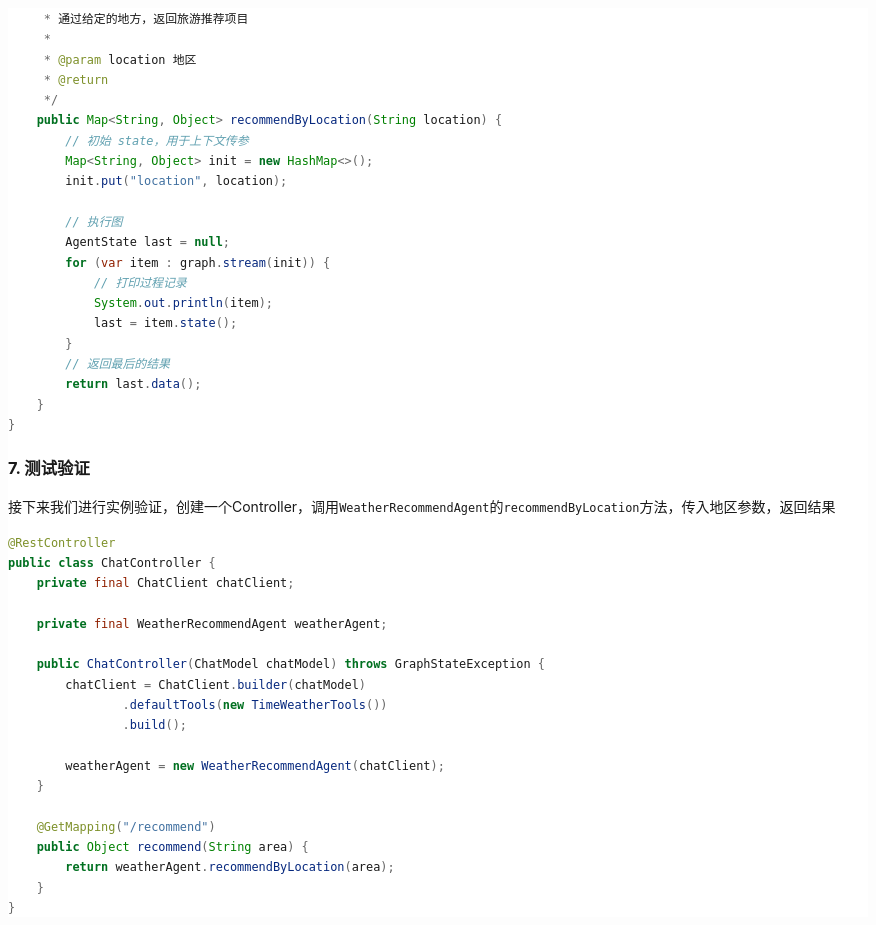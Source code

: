 ```java
     * 通过给定的地方，返回旅游推荐项目
     *
     * @param location 地区
     * @return
     */
    public Map<String, Object> recommendByLocation(String location) {
        // 初始 state，用于上下文传参
        Map<String, Object> init = new HashMap<>();
        init.put("location", location);

        // 执行图
        AgentState last = null;
        for (var item : graph.stream(init)) {
            // 打印过程记录
            System.out.println(item);
            last = item.state();
        }
        // 返回最后的结果
        return last.data();
    }
}
```

### 7. 测试验证

接下来我们进行实例验证，创建一个Controller，调用`WeatherRecommendAgent`的`recommendByLocation`方法，传入地区参数，返回结果

```java
@RestController
public class ChatController {
    private final ChatClient chatClient;

    private final WeatherRecommendAgent weatherAgent;

    public ChatController(ChatModel chatModel) throws GraphStateException {
        chatClient = ChatClient.builder(chatModel)
                .defaultTools(new TimeWeatherTools())
                .build();

        weatherAgent = new WeatherRecommendAgent(chatClient);
    }

    @GetMapping("/recommend")
    public Object recommend(String area) {
        return weatherAgent.recommendByLocation(area);
    }
}
```
